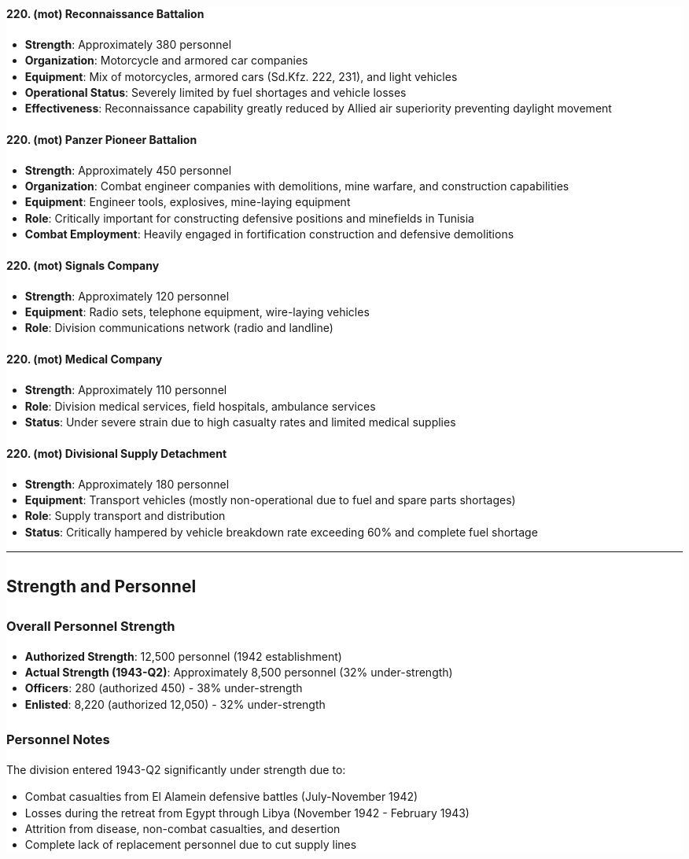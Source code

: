 #### 220. (mot) Reconnaissance Battalion
- **Strength**: Approximately 380 personnel
- **Organization**: Motorcycle and armored car companies
- **Equipment**: Mix of motorcycles, armored cars (Sd.Kfz. 222, 231), and light vehicles
- **Operational Status**: Severely limited by fuel shortages and vehicle losses
- **Effectiveness**: Reconnaissance capability greatly reduced by Allied air superiority preventing daylight movement

#### 220. (mot) Panzer Pioneer Battalion
- **Strength**: Approximately 450 personnel
- **Organization**: Combat engineer companies with demolitions, mine warfare, and construction capabilities
- **Equipment**: Engineer tools, explosives, mine-laying equipment
- **Role**: Critically important for constructing defensive positions and minefields in Tunisia
- **Combat Employment**: Heavily engaged in fortification construction and defensive demolitions

#### 220. (mot) Signals Company
- **Strength**: Approximately 120 personnel
- **Equipment**: Radio sets, telephone equipment, wire-laying vehicles
- **Role**: Division communications network (radio and landline)

#### 220. (mot) Medical Company
- **Strength**: Approximately 110 personnel
- **Role**: Division medical services, field hospitals, ambulance services
- **Status**: Under severe strain due to high casualty rates and limited medical supplies

#### 220. (mot) Divisional Supply Detachment
- **Strength**: Approximately 180 personnel
- **Equipment**: Transport vehicles (mostly non-operational due to fuel and spare parts shortages)
- **Role**: Supply transport and distribution
- **Status**: Critically hampered by vehicle breakdown rate exceeding 60% and complete fuel shortage

---

## Strength and Personnel

### Overall Personnel Strength
- **Authorized Strength**: 12,500 personnel (1942 establishment)
- **Actual Strength (1943-Q2)**: Approximately 8,500 personnel (32% under-strength)
- **Officers**: 280 (authorized 450) - 38% under-strength
- **Enlisted**: 8,220 (authorized 12,050) - 32% under-strength

### Personnel Notes
The division entered 1943-Q2 significantly under strength due to:
- Combat casualties from El Alamein defensive battles (July-November 1942)
- Losses during the retreat from Egypt through Libya (November 1942 - February 1943)
- Attrition from disease, non-combat casualties, and desertion
- Complete lack of replacement personnel due to cut supply lines

